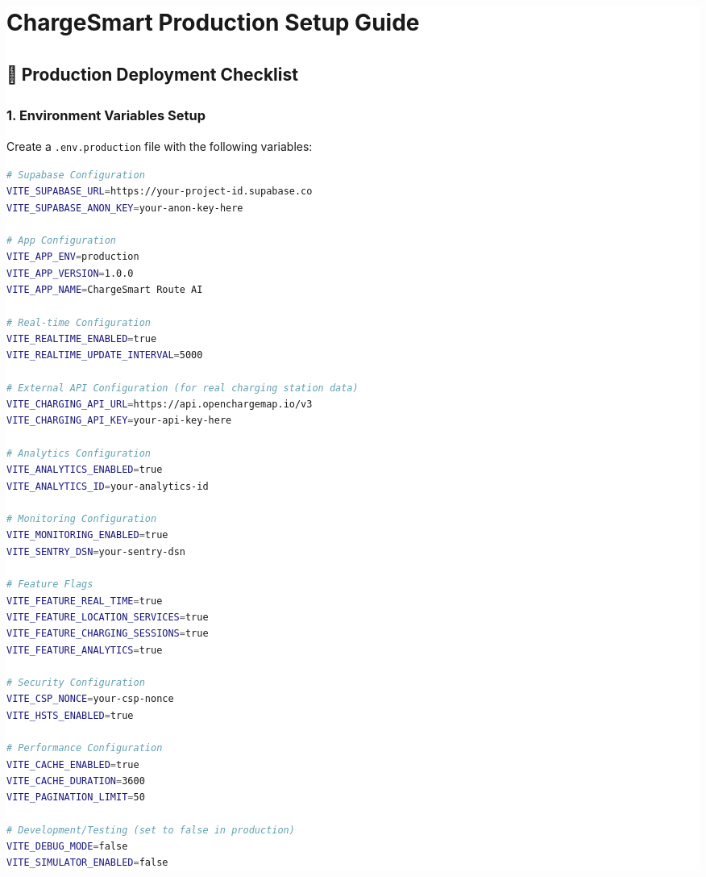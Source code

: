 # ChargeSmart Production Setup Guide

## 🚀 Production Deployment Checklist

### 1. Environment Variables Setup

Create a `.env.production` file with the following variables:

```bash
# Supabase Configuration
VITE_SUPABASE_URL=https://your-project-id.supabase.co
VITE_SUPABASE_ANON_KEY=your-anon-key-here

# App Configuration
VITE_APP_ENV=production
VITE_APP_VERSION=1.0.0
VITE_APP_NAME=ChargeSmart Route AI

# Real-time Configuration
VITE_REALTIME_ENABLED=true
VITE_REALTIME_UPDATE_INTERVAL=5000

# External API Configuration (for real charging station data)
VITE_CHARGING_API_URL=https://api.openchargemap.io/v3
VITE_CHARGING_API_KEY=your-api-key-here

# Analytics Configuration
VITE_ANALYTICS_ENABLED=true
VITE_ANALYTICS_ID=your-analytics-id

# Monitoring Configuration
VITE_MONITORING_ENABLED=true
VITE_SENTRY_DSN=your-sentry-dsn

# Feature Flags
VITE_FEATURE_REAL_TIME=true
VITE_FEATURE_LOCATION_SERVICES=true
VITE_FEATURE_CHARGING_SESSIONS=true
VITE_FEATURE_ANALYTICS=true

# Security Configuration
VITE_CSP_NONCE=your-csp-nonce
VITE_HSTS_ENABLED=true

# Performance Configuration
VITE_CACHE_ENABLED=true
VITE_CACHE_DURATION=3600
VITE_PAGINATION_LIMIT=50

# Development/Testing (set to false in production)
VITE_DEBUG_MODE=false
VITE_SIMULATOR_ENABLED=false
```
